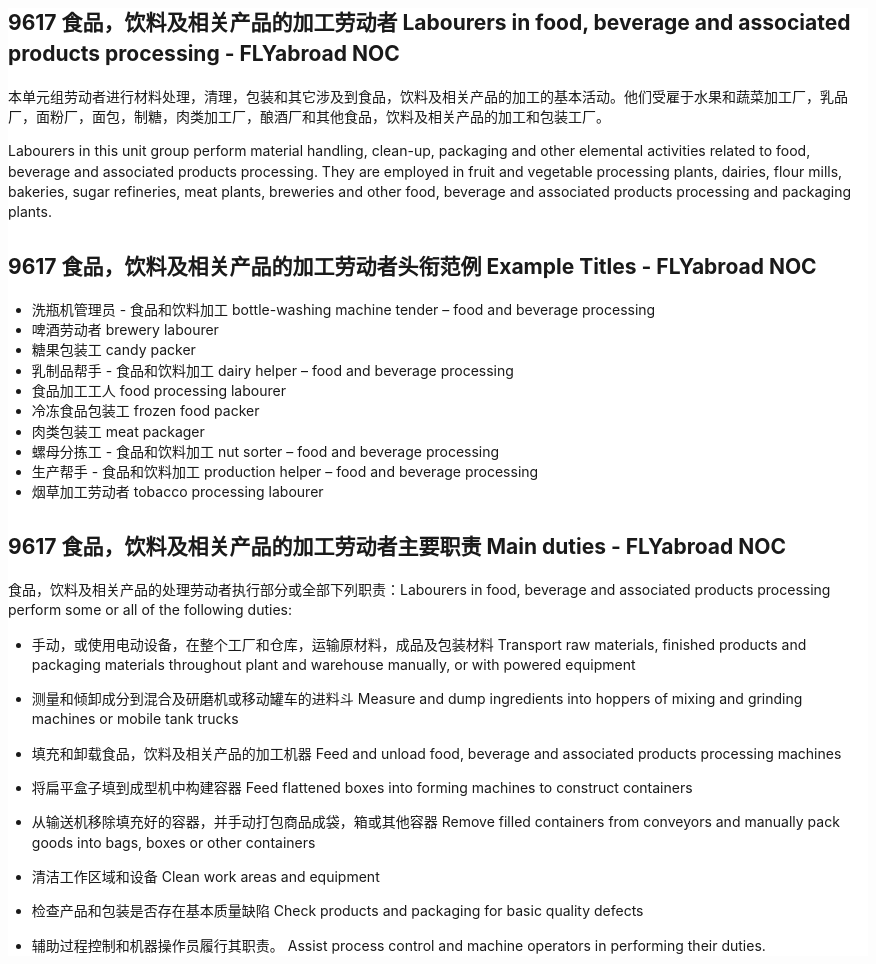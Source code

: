## 9617 食品，饮料及相关产品的加工劳动者 Labourers in food, beverage and associated products processing - FLYabroad NOC

本单元组劳动者进行材料处理，清理，包装和其它涉及到食品，饮料及相关产品的加工的基本活动。他们受雇于水果和蔬菜加工厂，乳品厂，面粉厂，面包，制糖，肉类加工厂，酿酒厂和其他食品，饮料及相关产品的加工和包装工厂。

Labourers in this unit group perform material handling, clean-up, packaging and other elemental activities related to food, beverage and associated products processing. They are employed in fruit and vegetable processing plants, dairies, flour mills, bakeries, sugar refineries, meat plants, breweries and other food, beverage and associated products processing and packaging plants.

## 9617 食品，饮料及相关产品的加工劳动者头衔范例 Example Titles - FLYabroad NOC

* 洗瓶机管理员 - 食品和饮料加工 bottle-washing machine tender – food and beverage processing
* 啤酒劳动者 brewery labourer
* 糖果包装工 candy packer
* 乳制品帮手 - 食品和饮料加工 dairy helper – food and beverage processing
* 食品加工工人 food processing labourer
* 冷冻食品包装工 frozen food packer
* 肉类包装工 meat packager
* 螺母分拣工 - 食品和饮料加工 nut sorter – food and beverage processing
* 生产帮手 - 食品和饮料加工 production helper – food and beverage processing
* 烟草加工劳动者 tobacco processing labourer

## 9617 食品，饮料及相关产品的加工劳动者主要职责 Main duties - FLYabroad NOC

食品，饮料及相关产品的处理劳动者执行部分或全部下列职责：Labourers in food, beverage and associated products processing perform some or all of the following duties:

* 手动，或使用电动设备，在整个工厂和仓库，运输原材料，成品及包装材料
Transport raw materials, finished products and packaging materials throughout plant and warehouse manually, or with powered equipment

* 测量和倾卸成分到混合及研磨机或移动罐车的进料斗
Measure and dump ingredients into hoppers of mixing and grinding machines or mobile tank trucks

* 填充和卸载食品，饮料及相关产品的加工机器
Feed and unload food, beverage and associated products processing machines

* 将扁平盒子填到成型机中构建容器
Feed flattened boxes into forming machines to construct containers

* 从输送机移除填充好的容器，并手动打包商品成袋，箱或其他容器
Remove filled containers from conveyors and manually pack goods into bags, boxes or other containers

* 清洁工作区域和设备
Clean work areas and equipment

* 检查产品和包装是否存在基本质量缺陷
Check products and packaging for basic quality defects

* 辅助过程控制和机器操作员履行其职责。
Assist process control and machine operators in performing their duties.
